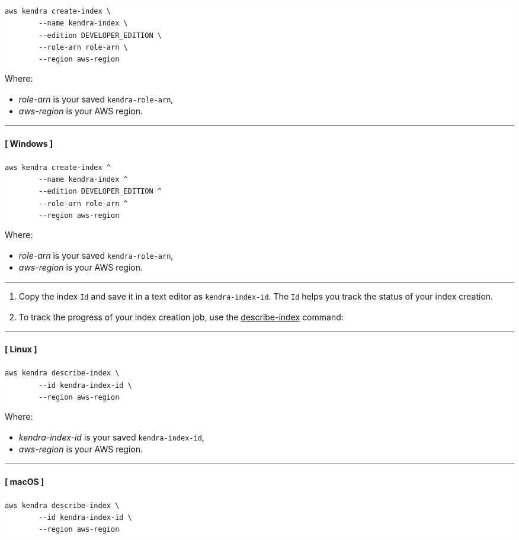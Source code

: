    ```
   aws kendra create-index \
           --name kendra-index \
           --edition DEVELOPER_EDITION \
           --role-arn role-arn \
           --region aws-region
   ```

   Where:
   + *role\-arn* is your saved `kendra-role-arn`,
   + *aws\-region* is your AWS region\.

------
#### [ Windows ]

   ```
   aws kendra create-index ^
           --name kendra-index ^
           --edition DEVELOPER_EDITION ^
           --role-arn role-arn ^
           --region aws-region
   ```

   Where:
   + *role\-arn* is your saved `kendra-role-arn`,
   + *aws\-region* is your AWS region\.

------

1. Copy the index `Id` and save it in a text editor as `kendra-index-id`\. The `Id` helps you track the status of your index creation\.

1. To track the progress of your index creation job, use the [describe\-index](https://awscli.amazonaws.com/v2/documentation/api/latest/reference/kendra/describe-index.html) command:

------
#### [ Linux ]

   ```
   aws kendra describe-index \
           --id kendra-index-id \
           --region aws-region
   ```

   Where:
   + *kendra\-index\-id* is your saved `kendra-index-id`,
   + *aws\-region* is your AWS region\.

------
#### [ macOS ]

   ```
   aws kendra describe-index \
           --id kendra-index-id \
           --region aws-region
   ```
